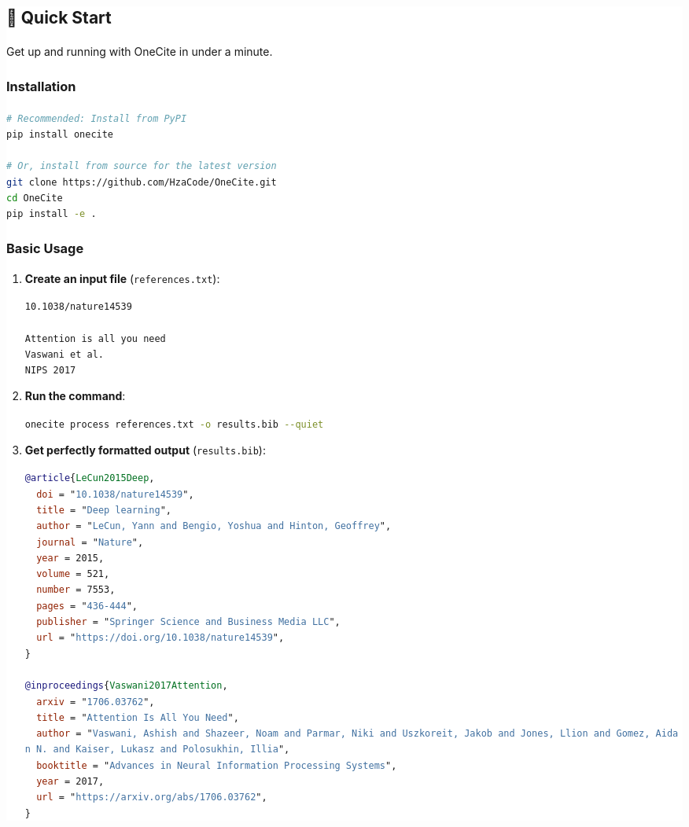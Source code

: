 ## 🚀 Quick Start

Get up and running with OneCite in under a minute.

### Installation

```bash
# Recommended: Install from PyPI
pip install onecite

# Or, install from source for the latest version
git clone https://github.com/HzaCode/OneCite.git
cd OneCite
pip install -e .
```

### Basic Usage

1.  **Create an input file** (`references.txt`):

    ```text
    10.1038/nature14539
    
    Attention is all you need
    Vaswani et al.
    NIPS 2017
    ```

2.  **Run the command**:

    ```bash
    onecite process references.txt -o results.bib --quiet
    ```

3.  **Get perfectly formatted output** (`results.bib`):

    ```bibtex
    @article{LeCun2015Deep,
      doi = "10.1038/nature14539",
      title = "Deep learning",
      author = "LeCun, Yann and Bengio, Yoshua and Hinton, Geoffrey",
      journal = "Nature",
      year = 2015,
      volume = 521,
      number = 7553,
      pages = "436-444",
      publisher = "Springer Science and Business Media LLC",
      url = "https://doi.org/10.1038/nature14539",
    }
    
    @inproceedings{Vaswani2017Attention,
      arxiv = "1706.03762",
      title = "Attention Is All You Need",
      author = "Vaswani, Ashish and Shazeer, Noam and Parmar, Niki and Uszkoreit, Jakob and Jones, Llion and Gomez, Aidan N. and Kaiser, Lukasz and Polosukhin, Illia",
      booktitle = "Advances in Neural Information Processing Systems",
      year = 2017,
      url = "https://arxiv.org/abs/1706.03762",
    }
    ```
